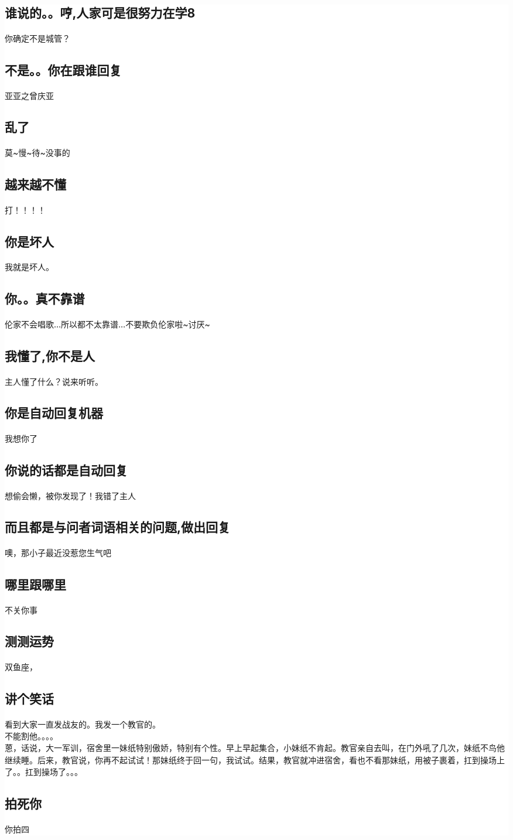 ## 谁说的。。哼,人家可是很努力在学8
你确定不是城管？

## 不是。。你在跟谁回复
亚亚之曾庆亚

## 乱了
莫~慢~待~没事的

## 越来越不懂
打！！！！

## 你是坏人
我就是坏人。

## 你。。真不靠谱
伦家不会唱歌…所以都不太靠谱…不要欺负伦家啦~讨厌~

## 我懂了,你不是人
主人懂了什么？说来听听。

## 你是自动回复机器
我想你了

## 你说的话都是自动回复
想偷会懒，被你发现了！我错了主人

## 而且都是与问者词语相关的问题,做出回复
噢，那小子最近没惹您生气吧

## 哪里跟哪里
不关你事

## 测测运势
双鱼座，

## 讲个笑话
看到大家一直发战友的。我发一个教官的。<br/>不能割他。。。。<br/>蒽，话说，大一军训，宿舍里一妹纸特别傲娇，特别有个性。早上早起集合，小妹纸不肯起。教官亲自去叫，在门外吼了几次，妹纸不鸟他继续睡。后来，教官说，你再不起试试！那妹纸终于回一句，我试试。结果，教官就冲进宿舍，看也不看那妹纸，用被子裹着，扛到操场上了。。扛到操场了。。。

## 拍死你
你拍四
